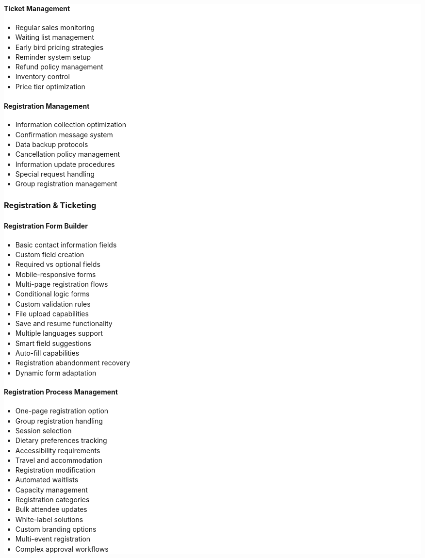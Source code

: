 #### Ticket Management
- Regular sales monitoring
- Waiting list management
- Early bird pricing strategies
- Reminder system setup
- Refund policy management
- Inventory control
- Price tier optimization

#### Registration Management
- Information collection optimization
- Confirmation message system
- Data backup protocols
- Cancellation policy management
- Information update procedures
- Special request handling
- Group registration management

### Registration & Ticketing

#### Registration Form Builder
- Basic contact information fields
- Custom field creation
- Required vs optional fields
- Mobile-responsive forms
- Multi-page registration flows
- Conditional logic forms
- Custom validation rules
- File upload capabilities
- Save and resume functionality
- Multiple languages support
- Smart field suggestions
- Auto-fill capabilities
- Registration abandonment recovery
- Dynamic form adaptation

#### Registration Process Management
- One-page registration option
- Group registration handling
- Session selection
- Dietary preferences tracking
- Accessibility requirements
- Travel and accommodation
- Registration modification
- Automated waitlists
- Capacity management
- Registration categories
- Bulk attendee updates
- White-label solutions
- Custom branding options
- Multi-event registration
- Complex approval workflows
